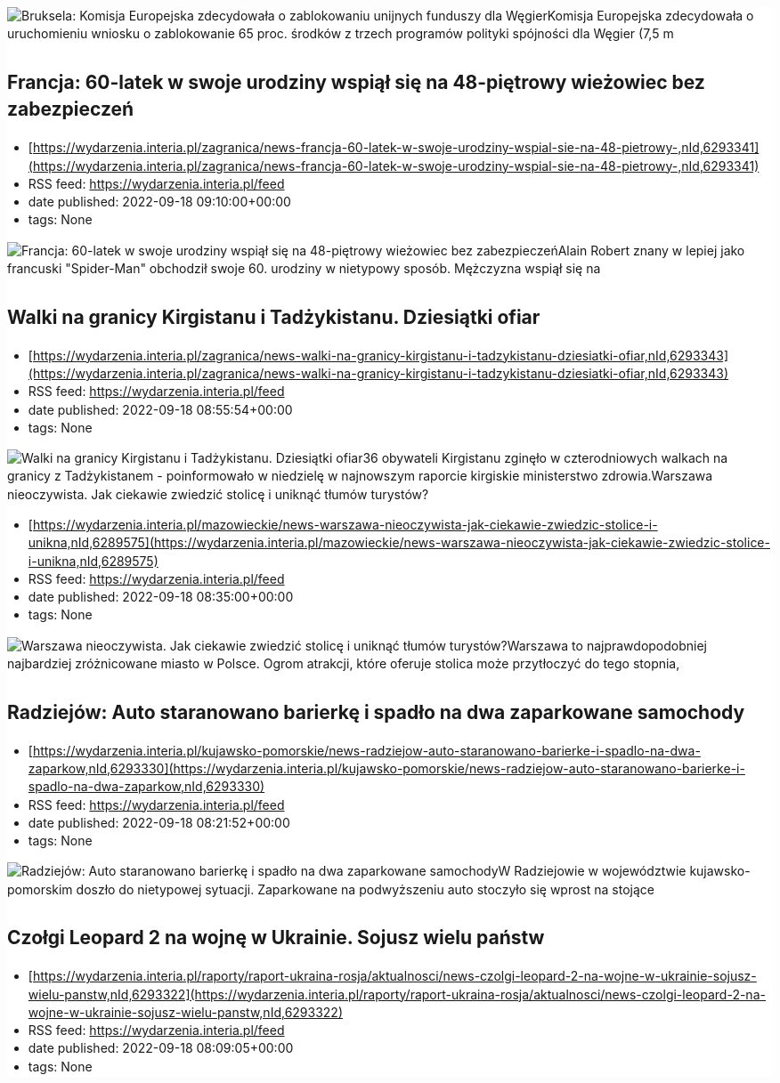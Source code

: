 <p><a href="https://wydarzenia.interia.pl/zagranica/news-bruksela-komisja-europejska-zdecydowala-o-zablokowaniu-unijn,nId,6293347"><img align="left" alt="Bruksela: Komisja Europejska zdecydowała o zablokowaniu unijnych funduszy dla Węgier" src="https://i.iplsc.com/bruksela-komisja-europejska-zdecydowala-o-zablokowaniu-unijn/000FHIT05SKHRCHF-C321.jpg" /></a>Komisja Europejska zdecydowała o uruchomieniu wniosku o zablokowanie 65 proc. środków z trzech programów polityki spójności dla Węgier (7,5 m

## Francja: 60-latek w swoje urodziny wspiął się na 48-piętrowy wieżowiec bez zabezpieczeń
 - [https://wydarzenia.interia.pl/zagranica/news-francja-60-latek-w-swoje-urodziny-wspial-sie-na-48-pietrowy-,nId,6293341](https://wydarzenia.interia.pl/zagranica/news-francja-60-latek-w-swoje-urodziny-wspial-sie-na-48-pietrowy-,nId,6293341)
 - RSS feed: https://wydarzenia.interia.pl/feed
 - date published: 2022-09-18 09:10:00+00:00
 - tags: None

<p><a href="https://wydarzenia.interia.pl/zagranica/news-francja-60-latek-w-swoje-urodziny-wspial-sie-na-48-pietrowy-,nId,6293341"><img align="left" alt="Francja: 60-latek w swoje urodziny wspiął się na 48-piętrowy wieżowiec bez zabezpieczeń" src="https://i.iplsc.com/francja-60-latek-w-swoje-urodziny-wspial-sie-na-48-pietrowy/000G30NZ7YDWIUOX-C321.jpg" /></a>Alain Robert znany w lepiej jako francuski &quot;Spider-Man&quot; obchodził swoje 60. urodziny w nietypowy sposób. Mężczyzna wspiął się na 

## Walki na granicy Kirgistanu i Tadżykistanu. Dziesiątki ofiar
 - [https://wydarzenia.interia.pl/zagranica/news-walki-na-granicy-kirgistanu-i-tadzykistanu-dziesiatki-ofiar,nId,6293343](https://wydarzenia.interia.pl/zagranica/news-walki-na-granicy-kirgistanu-i-tadzykistanu-dziesiatki-ofiar,nId,6293343)
 - RSS feed: https://wydarzenia.interia.pl/feed
 - date published: 2022-09-18 08:55:54+00:00
 - tags: None

<p><a href="https://wydarzenia.interia.pl/zagranica/news-walki-na-granicy-kirgistanu-i-tadzykistanu-dziesiatki-ofiar,nId,6293343"><img align="left" alt="Walki na granicy Kirgistanu i Tadżykistanu. Dziesiątki ofiar" src="https://i.iplsc.com/walki-na-granicy-kirgistanu-i-tadzykistanu-dziesiatki-ofiar/000G30NRKJ0E1YRW-C321.jpg" /></a>36 obywateli Kirgistanu zginęło w czterodniowych walkach na granicy z Tadżykistanem - poinformowało w niedzielę w najnowszym raporcie kirgiskie ministerstwo zdrowia.</

## Warszawa nieoczywista. Jak ciekawie zwiedzić stolicę i uniknąć tłumów turystów?
 - [https://wydarzenia.interia.pl/mazowieckie/news-warszawa-nieoczywista-jak-ciekawie-zwiedzic-stolice-i-unikna,nId,6289575](https://wydarzenia.interia.pl/mazowieckie/news-warszawa-nieoczywista-jak-ciekawie-zwiedzic-stolice-i-unikna,nId,6289575)
 - RSS feed: https://wydarzenia.interia.pl/feed
 - date published: 2022-09-18 08:35:00+00:00
 - tags: None

<p><a href="https://wydarzenia.interia.pl/mazowieckie/news-warszawa-nieoczywista-jak-ciekawie-zwiedzic-stolice-i-unikna,nId,6289575"><img align="left" alt="Warszawa nieoczywista. Jak ciekawie zwiedzić stolicę i uniknąć tłumów turystów?" src="https://i.iplsc.com/warszawa-nieoczywista-jak-ciekawie-zwiedzic-stolice-i-unikna/000G2RLH6J7C83RK-C321.jpg" /></a>Warszawa to najprawdopodobniej najbardziej zróżnicowane miasto w Polsce. Ogrom atrakcji, które oferuje stolica może przytłoczyć do tego stopnia,

## Radziejów: Auto staranowano barierkę i spadło na dwa zaparkowane samochody
 - [https://wydarzenia.interia.pl/kujawsko-pomorskie/news-radziejow-auto-staranowano-barierke-i-spadlo-na-dwa-zaparkow,nId,6293330](https://wydarzenia.interia.pl/kujawsko-pomorskie/news-radziejow-auto-staranowano-barierke-i-spadlo-na-dwa-zaparkow,nId,6293330)
 - RSS feed: https://wydarzenia.interia.pl/feed
 - date published: 2022-09-18 08:21:52+00:00
 - tags: None

<p><a href="https://wydarzenia.interia.pl/kujawsko-pomorskie/news-radziejow-auto-staranowano-barierke-i-spadlo-na-dwa-zaparkow,nId,6293330"><img align="left" alt="Radziejów: Auto staranowano barierkę i spadło na dwa zaparkowane samochody" src="https://i.iplsc.com/radziejow-auto-staranowano-barierke-i-spadlo-na-dwa-zaparkow/000G30LODYS30T45-C321.jpg" /></a>W Radziejowie w województwie kujawsko-pomorskim doszło do nietypowej sytuacji. Zaparkowane na podwyższeniu auto stoczyło się wprost na stojące

## Czołgi Leopard 2 na wojnę w Ukrainie. Sojusz wielu państw
 - [https://wydarzenia.interia.pl/raporty/raport-ukraina-rosja/aktualnosci/news-czolgi-leopard-2-na-wojne-w-ukrainie-sojusz-wielu-panstw,nId,6293322](https://wydarzenia.interia.pl/raporty/raport-ukraina-rosja/aktualnosci/news-czolgi-leopard-2-na-wojne-w-ukrainie-sojusz-wielu-panstw,nId,6293322)
 - RSS feed: https://wydarzenia.interia.pl/feed
 - date published: 2022-09-18 08:09:05+00:00
 - tags: None
